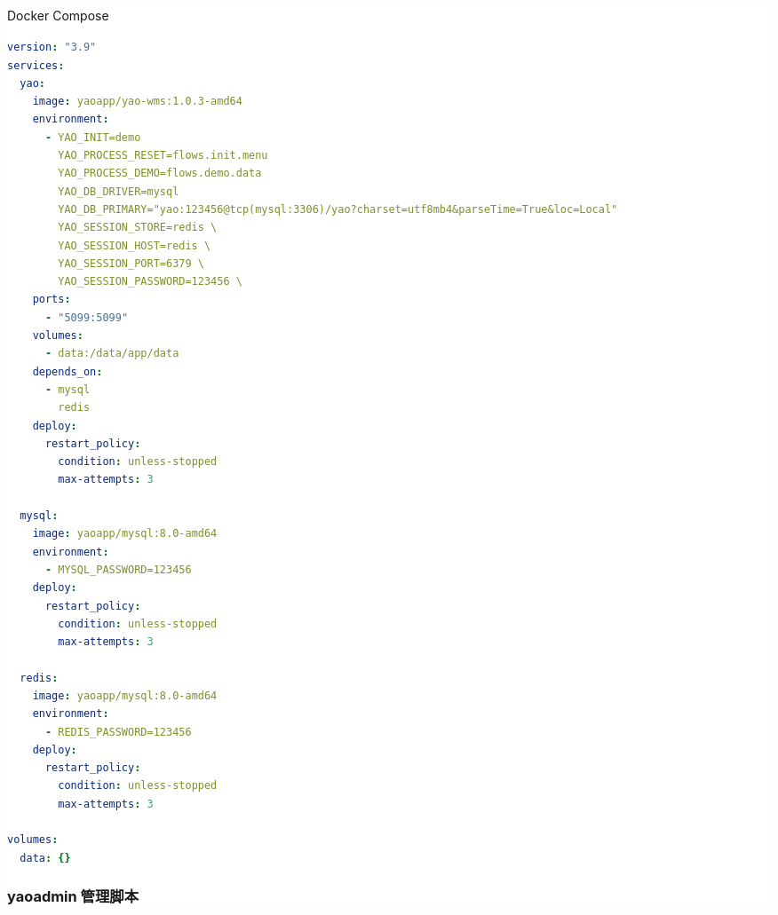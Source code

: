 Docker Compose

```yaml
version: "3.9"
services:
  yao:
    image: yaoapp/yao-wms:1.0.3-amd64
    environment:
      - YAO_INIT=demo
        YAO_PROCESS_RESET=flows.init.menu
        YAO_PROCESS_DEMO=flows.demo.data
        YAO_DB_DRIVER=mysql
        YAO_DB_PRIMARY="yao:123456@tcp(mysql:3306)/yao?charset=utf8mb4&parseTime=True&loc=Local"
        YAO_SESSION_STORE=redis \
        YAO_SESSION_HOST=redis \
        YAO_SESSION_PORT=6379 \
        YAO_SESSION_PASSWORD=123456 \
    ports:
      - "5099:5099"
    volumes:
      - data:/data/app/data
    depends_on:
      - mysql
        redis
    deploy:
      restart_policy:
        condition: unless-stopped
        max-attempts: 3

  mysql:
    image: yaoapp/mysql:8.0-amd64
    environment:
      - MYSQL_PASSWORD=123456
    deploy:
      restart_policy:
        condition: unless-stopped
        max-attempts: 3

  redis:
    image: yaoapp/mysql:8.0-amd64
    environment:
      - REDIS_PASSWORD=123456
    deploy:
      restart_policy:
        condition: unless-stopped
        max-attempts: 3

volumes:
  data: {}
```

### yaoadmin 管理脚本
